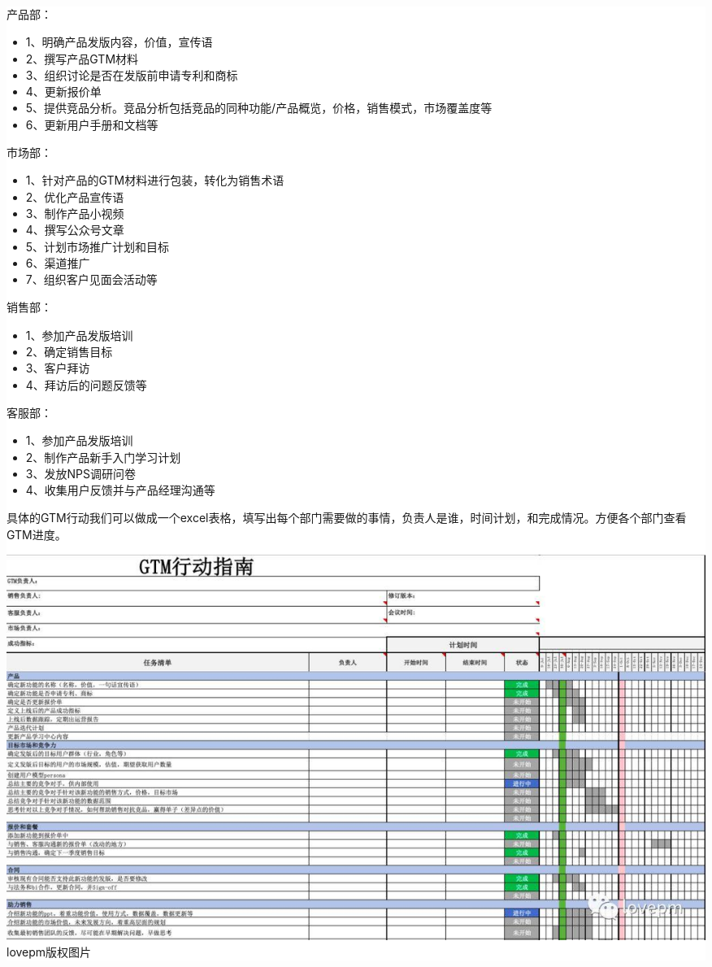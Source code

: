 产品部：  
- 1、明确产品发版内容，价值，宣传语  
- 2、撰写产品GTM材料  
- 3、组织讨论是否在发版前申请专利和商标  
- 4、更新报价单  
- 5、提供竞品分析。竞品分析包括竞品的同种功能/产品概览，价格，销售模式，市场覆盖度等  
- 6、更新用户手册和文档等  
  
市场部：  
- 1、针对产品的GTM材料进行包装，转化为销售术语  
- 2、优化产品宣传语  
- 3、制作产品小视频  
- 4、撰写公众号文章  
- 5、计划市场推广计划和目标  
- 6、渠道推广  
- 7、组织客户见面会活动等  
  
销售部：  
- 1、参加产品发版培训  
- 2、确定销售目标  
- 3、客户拜访  
- 4、拜访后的问题反馈等  
  
客服部：  
- 1、参加产品发版培训  
- 2、制作产品新手入门学习计划  
- 3、发放NPS调研问卷  
- 4、收集用户反馈并与产品经理沟通等  
  
具体的GTM行动我们可以做成一个excel表格，填写出每个部门需要做的事情，负责人是谁，时间计划，和完成情况。方便各个部门查看GTM进度。  
  
![pic](20210511_02_pic_005.jpg)  
lovepm版权图片  
  